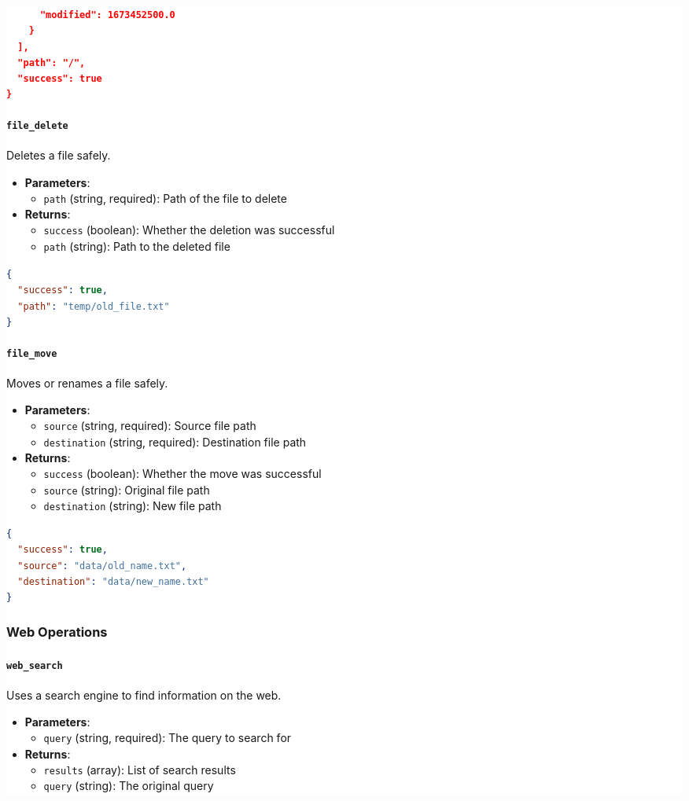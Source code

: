 ```json
      "modified": 1673452500.0
    }
  ],
  "path": "/",
  "success": true
}
```

#### `file_delete`
Deletes a file safely.

- **Parameters**:
  - `path` (string, required): Path of the file to delete
- **Returns**:
  - `success` (boolean): Whether the deletion was successful
  - `path` (string): Path to the deleted file

```json
{
  "success": true,
  "path": "temp/old_file.txt"
}
```

#### `file_move`
Moves or renames a file safely.

- **Parameters**:
  - `source` (string, required): Source file path
  - `destination` (string, required): Destination file path
- **Returns**:
  - `success` (boolean): Whether the move was successful
  - `source` (string): Original file path
  - `destination` (string): New file path

```json
{
  "success": true,
  "source": "data/old_name.txt",
  "destination": "data/new_name.txt"
}
```

### Web Operations

#### `web_search`
Uses a search engine to find information on the web.

- **Parameters**:
  - `query` (string, required): The query to search for
- **Returns**:
  - `results` (array): List of search results
  - `query` (string): The original query
